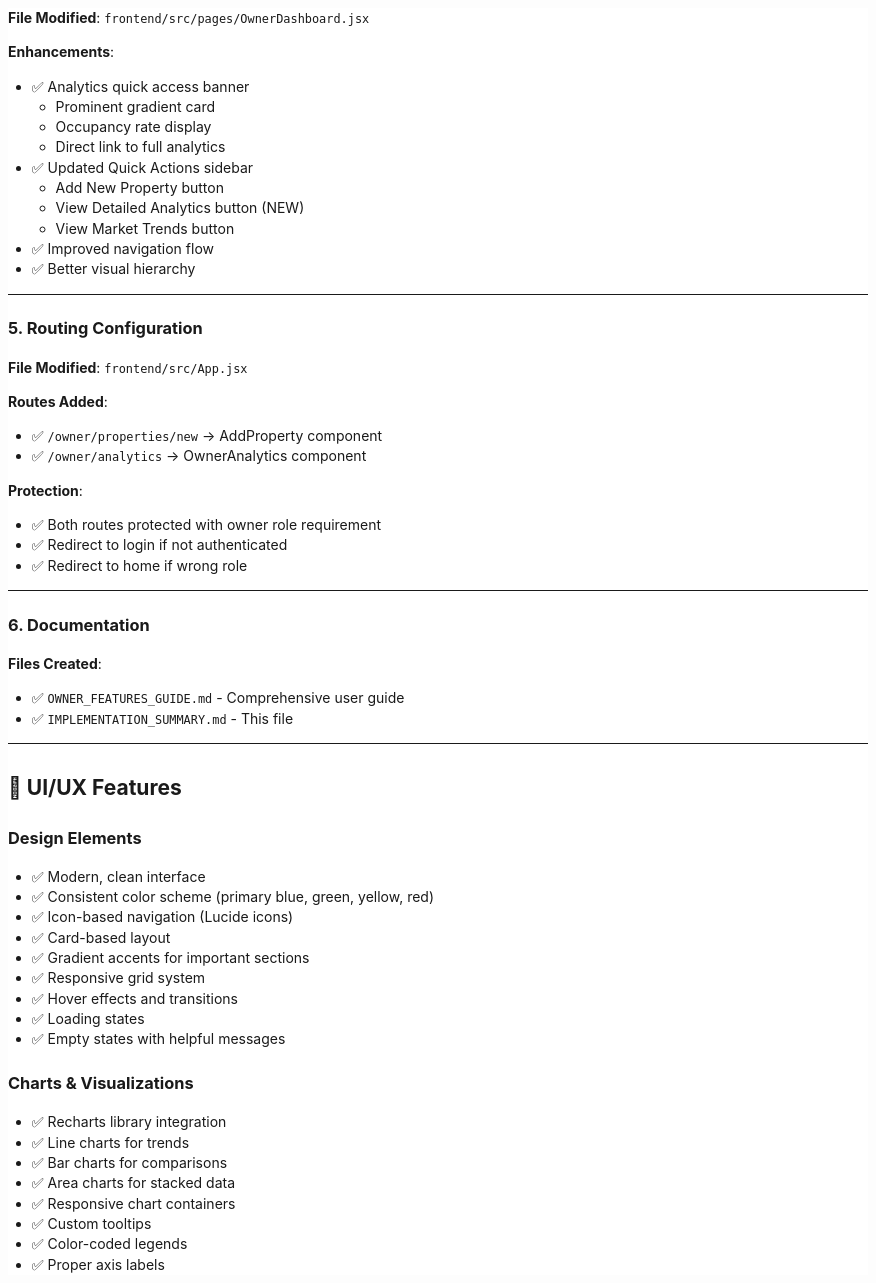 **File Modified**: `frontend/src/pages/OwnerDashboard.jsx`

**Enhancements**:
- ✅ Analytics quick access banner
  - Prominent gradient card
  - Occupancy rate display
  - Direct link to full analytics
- ✅ Updated Quick Actions sidebar
  - Add New Property button
  - View Detailed Analytics button (NEW)
  - View Market Trends button
- ✅ Improved navigation flow
- ✅ Better visual hierarchy

---

### 5. Routing Configuration

**File Modified**: `frontend/src/App.jsx`

**Routes Added**:
- ✅ `/owner/properties/new` → AddProperty component
- ✅ `/owner/analytics` → OwnerAnalytics component

**Protection**:
- ✅ Both routes protected with owner role requirement
- ✅ Redirect to login if not authenticated
- ✅ Redirect to home if wrong role

---

### 6. Documentation

**Files Created**:
- ✅ `OWNER_FEATURES_GUIDE.md` - Comprehensive user guide
- ✅ `IMPLEMENTATION_SUMMARY.md` - This file

---

## 🎨 UI/UX Features

### Design Elements
- ✅ Modern, clean interface
- ✅ Consistent color scheme (primary blue, green, yellow, red)
- ✅ Icon-based navigation (Lucide icons)
- ✅ Card-based layout
- ✅ Gradient accents for important sections
- ✅ Responsive grid system
- ✅ Hover effects and transitions
- ✅ Loading states
- ✅ Empty states with helpful messages

### Charts & Visualizations
- ✅ Recharts library integration
- ✅ Line charts for trends
- ✅ Bar charts for comparisons
- ✅ Area charts for stacked data
- ✅ Responsive chart containers
- ✅ Custom tooltips
- ✅ Color-coded legends
- ✅ Proper axis labels
